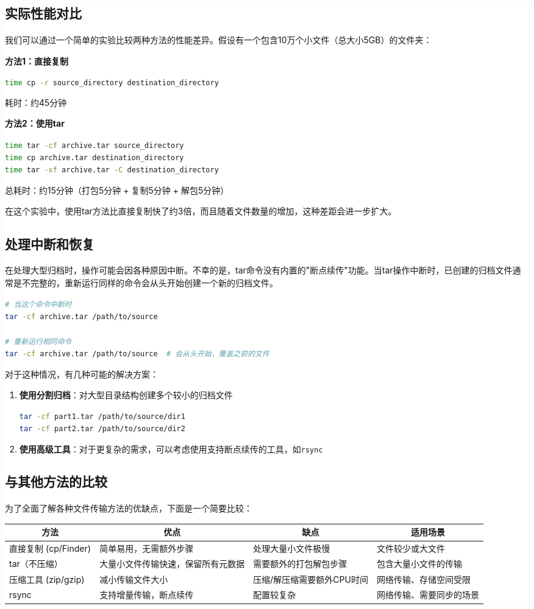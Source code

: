 ## 实际性能对比

我们可以通过一个简单的实验比较两种方法的性能差异。假设有一个包含10万个小文件（总大小5GB）的文件夹：

**方法1：直接复制**
```bash
time cp -r source_directory destination_directory
```
耗时：约45分钟

**方法2：使用tar**
```bash
time tar -cf archive.tar source_directory
time cp archive.tar destination_directory
time tar -xf archive.tar -C destination_directory
```
总耗时：约15分钟（打包5分钟 + 复制5分钟 + 解包5分钟）

在这个实验中，使用tar方法比直接复制快了约3倍，而且随着文件数量的增加，这种差距会进一步扩大。

## 处理中断和恢复

在处理大型归档时，操作可能会因各种原因中断。不幸的是，tar命令没有内置的"断点续传"功能。当tar操作中断时，已创建的归档文件通常是不完整的，重新运行同样的命令会从头开始创建一个新的归档文件。

```bash
# 当这个命令中断时
tar -cf archive.tar /path/to/source

# 重新运行相同命令
tar -cf archive.tar /path/to/source  # 会从头开始，覆盖之前的文件
```

对于这种情况，有几种可能的解决方案：

1. **使用分割归档**：对大型目录结构创建多个较小的归档文件
   ```bash
   tar -cf part1.tar /path/to/source/dir1
   tar -cf part2.tar /path/to/source/dir2
   ```

2. **使用高级工具**：对于更复杂的需求，可以考虑使用支持断点续传的工具，如`rsync`

## 与其他方法的比较

为了全面了解各种文件传输方法的优缺点，下面是一个简要比较：

| 方法 | 优点 | 缺点 | 适用场景 |
|------|------|------|----------|
| 直接复制 (cp/Finder) | 简单易用，无需额外步骤 | 处理大量小文件极慢 | 文件较少或大文件 |
| tar（不压缩） | 大量小文件传输快速，保留所有元数据 | 需要额外的打包解包步骤 | 包含大量小文件的传输 |
| 压缩工具 (zip/gzip) | 减小传输文件大小 | 压缩/解压缩需要额外CPU时间 | 网络传输、存储空间受限 |
| rsync | 支持增量传输，断点续传 | 配置较复杂 | 网络传输、需要同步的场景 |
